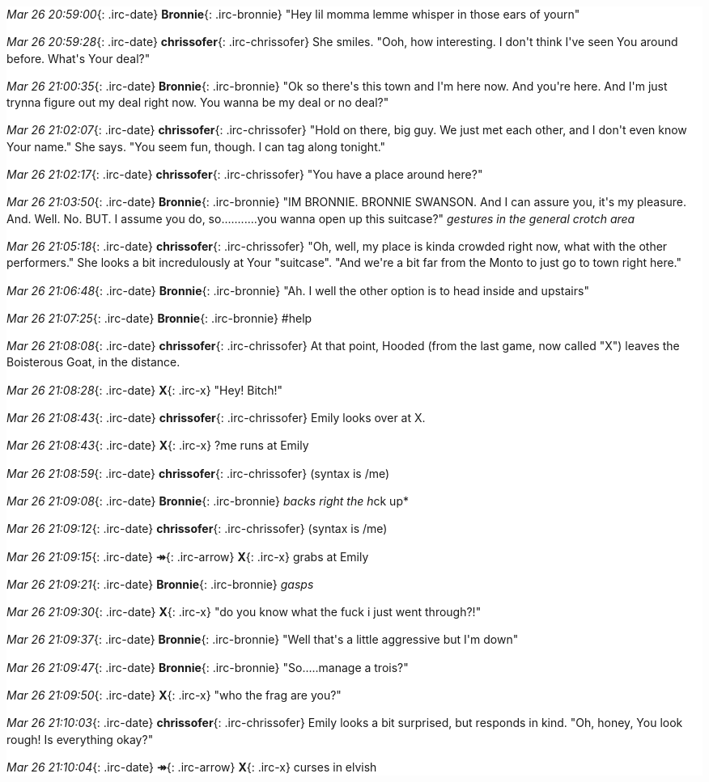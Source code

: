 *Mar 26 20:59:00*{: .irc-date} **Bronnie**{: .irc-bronnie}	"Hey lil momma lemme whisper in those ears of yourn"

*Mar 26 20:59:28*{: .irc-date} **chrissofer**{: .irc-chrissofer}	She smiles. "Ooh, how interesting. I don't think I've seen You around before. What's Your deal?"

*Mar 26 21:00:35*{: .irc-date} **Bronnie**{: .irc-bronnie}	"Ok so there's this town and I'm here now. And you're here. And I'm just trynna figure out my deal right now. You wanna be my deal or no deal?"

*Mar 26 21:02:07*{: .irc-date} **chrissofer**{: .irc-chrissofer}	"Hold on there, big guy. We just met each other, and I don't even know Your name." She says. "You seem fun, though. I can tag along tonight."

*Mar 26 21:02:17*{: .irc-date} **chrissofer**{: .irc-chrissofer}	"You have a place around here?"

*Mar 26 21:03:50*{: .irc-date} **Bronnie**{: .irc-bronnie}	"IM BRONNIE. BRONNIE SWANSON. And I can assure you, it's my pleasure. And. Well. No. BUT. I assume you do, so...........you wanna open up this suitcase?" *gestures in the general crotch area*

*Mar 26 21:05:18*{: .irc-date} **chrissofer**{: .irc-chrissofer}	"Oh, well, my place is kinda crowded right now, what with the other performers." She looks a bit incredulously at Your "suitcase". "And we're a bit far from the Monto to just go to town right here."

*Mar 26 21:06:48*{: .irc-date} **Bronnie**{: .irc-bronnie}	"Ah. I well the other option is to head inside and upstairs"

*Mar 26 21:07:25*{: .irc-date} **Bronnie**{: .irc-bronnie}	#help

*Mar 26 21:08:08*{: .irc-date} **chrissofer**{: .irc-chrissofer}	At that point, Hooded (from the last game, now called "X") leaves the Boisterous Goat, in the distance.

*Mar 26 21:08:28*{: .irc-date} **X**{: .irc-x}	"Hey! Bitch!"

*Mar 26 21:08:43*{: .irc-date} **chrissofer**{: .irc-chrissofer}	Emily looks over at X.

*Mar 26 21:08:43*{: .irc-date} **X**{: .irc-x}	?me runs at Emily

*Mar 26 21:08:59*{: .irc-date} **chrissofer**{: .irc-chrissofer}	(syntax is /me)

*Mar 26 21:09:08*{: .irc-date} **Bronnie**{: .irc-bronnie}	*backs right the h*ck up*

*Mar 26 21:09:12*{: .irc-date} **chrissofer**{: .irc-chrissofer}	(syntax is /me)

*Mar 26 21:09:15*{: .irc-date} **↠**{: .irc-arrow}	**X**{: .irc-x} grabs at Emily

*Mar 26 21:09:21*{: .irc-date} **Bronnie**{: .irc-bronnie}	*gasps*

*Mar 26 21:09:30*{: .irc-date} **X**{: .irc-x}	"do you know what the fuck i just went through?!"

*Mar 26 21:09:37*{: .irc-date} **Bronnie**{: .irc-bronnie}	"Well that's a little aggressive but I'm down"

*Mar 26 21:09:47*{: .irc-date} **Bronnie**{: .irc-bronnie}	"So.....manage a trois?"

*Mar 26 21:09:50*{: .irc-date} **X**{: .irc-x}	"who the frag are you?"

*Mar 26 21:10:03*{: .irc-date} **chrissofer**{: .irc-chrissofer}	Emily looks a bit surprised, but responds in kind. "Oh, honey, You look rough! Is everything okay?"

*Mar 26 21:10:04*{: .irc-date} **↠**{: .irc-arrow}	**X**{: .irc-x} curses in elvish
